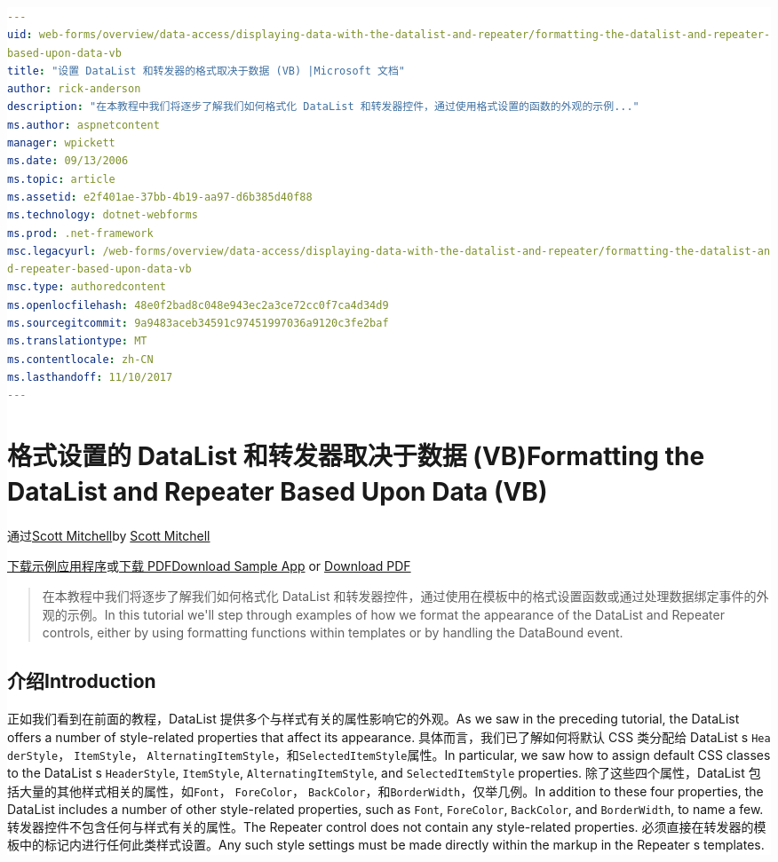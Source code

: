 ```yaml
---
uid: web-forms/overview/data-access/displaying-data-with-the-datalist-and-repeater/formatting-the-datalist-and-repeater-based-upon-data-vb
title: "设置 DataList 和转发器的格式取决于数据 (VB) |Microsoft 文档"
author: rick-anderson
description: "在本教程中我们将逐步了解我们如何格式化 DataList 和转发器控件，通过使用格式设置的函数的外观的示例..."
ms.author: aspnetcontent
manager: wpickett
ms.date: 09/13/2006
ms.topic: article
ms.assetid: e2f401ae-37bb-4b19-aa97-d6b385d40f88
ms.technology: dotnet-webforms
ms.prod: .net-framework
msc.legacyurl: /web-forms/overview/data-access/displaying-data-with-the-datalist-and-repeater/formatting-the-datalist-and-repeater-based-upon-data-vb
msc.type: authoredcontent
ms.openlocfilehash: 48e0f2bad8c048e943ec2a3ce72cc0f7ca4d34d9
ms.sourcegitcommit: 9a9483aceb34591c97451997036a9120c3fe2baf
ms.translationtype: MT
ms.contentlocale: zh-CN
ms.lasthandoff: 11/10/2017
---
```

<a name="formatting-the-datalist-and-repeater-based-upon-data-vb"></a><span data-ttu-id="0acb7-103">格式设置的 DataList 和转发器取决于数据 (VB)</span><span class="sxs-lookup"><span data-stu-id="0acb7-103">Formatting the DataList and Repeater Based Upon Data (VB)</span></span>
====================
<span data-ttu-id="0acb7-104">通过[Scott Mitchell](https://twitter.com/ScottOnWriting)</span><span class="sxs-lookup"><span data-stu-id="0acb7-104">by [Scott Mitchell](https://twitter.com/ScottOnWriting)</span></span>

<span data-ttu-id="0acb7-105">[下载示例应用程序](http://download.microsoft.com/download/9/c/1/9c1d03ee-29ba-4d58-aa1a-f201dcc822ea/ASPNET_Data_Tutorial_30_VB.exe)或[下载 PDF](formatting-the-datalist-and-repeater-based-upon-data-vb/_static/datatutorial30vb1.pdf)</span><span class="sxs-lookup"><span data-stu-id="0acb7-105">[Download Sample App](http://download.microsoft.com/download/9/c/1/9c1d03ee-29ba-4d58-aa1a-f201dcc822ea/ASPNET_Data_Tutorial_30_VB.exe) or [Download PDF](formatting-the-datalist-and-repeater-based-upon-data-vb/_static/datatutorial30vb1.pdf)</span></span>

> <span data-ttu-id="0acb7-106">在本教程中我们将逐步了解我们如何格式化 DataList 和转发器控件，通过使用在模板中的格式设置函数或通过处理数据绑定事件的外观的示例。</span><span class="sxs-lookup"><span data-stu-id="0acb7-106">In this tutorial we'll step through examples of how we format the appearance of the DataList and Repeater controls, either by using formatting functions within templates or by handling the DataBound event.</span></span>


## <a name="introduction"></a><span data-ttu-id="0acb7-107">介绍</span><span class="sxs-lookup"><span data-stu-id="0acb7-107">Introduction</span></span>

<span data-ttu-id="0acb7-108">正如我们看到在前面的教程，DataList 提供多个与样式有关的属性影响它的外观。</span><span class="sxs-lookup"><span data-stu-id="0acb7-108">As we saw in the preceding tutorial, the DataList offers a number of style-related properties that affect its appearance.</span></span> <span data-ttu-id="0acb7-109">具体而言，我们已了解如何将默认 CSS 类分配给 DataList s `HeaderStyle`， `ItemStyle`， `AlternatingItemStyle`，和`SelectedItemStyle`属性。</span><span class="sxs-lookup"><span data-stu-id="0acb7-109">In particular, we saw how to assign default CSS classes to the DataList s `HeaderStyle`, `ItemStyle`, `AlternatingItemStyle`, and `SelectedItemStyle` properties.</span></span> <span data-ttu-id="0acb7-110">除了这些四个属性，DataList 包括大量的其他样式相关的属性，如`Font`， `ForeColor`， `BackColor`，和`BorderWidth`，仅举几例。</span><span class="sxs-lookup"><span data-stu-id="0acb7-110">In addition to these four properties, the DataList includes a number of other style-related properties, such as `Font`, `ForeColor`, `BackColor`, and `BorderWidth`, to name a few.</span></span> <span data-ttu-id="0acb7-111">转发器控件不包含任何与样式有关的属性。</span><span class="sxs-lookup"><span data-stu-id="0acb7-111">The Repeater control does not contain any style-related properties.</span></span> <span data-ttu-id="0acb7-112">必须直接在转发器的模板中的标记内进行任何此类样式设置。</span><span class="sxs-lookup"><span data-stu-id="0acb7-112">Any such style settings must be made directly within the markup in the Repeater s templates.</span></span>
